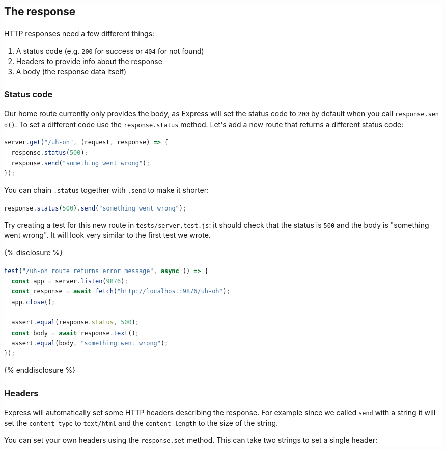 ## The response

HTTP responses need a few different things:

1. A status code (e.g. `200` for success or `404` for not found)
1. Headers to provide info about the response
1. A body (the response data itself)

### Status code

Our home route currently only provides the body, as Express will set the status code to `200` by default when you call `response.send()`. To set a different code use the `response.status` method. Let's add a new route that returns a different status code:

```js
server.get("/uh-oh", (request, response) => {
  response.status(500);
  response.send("something went wrong");
});
```

You can chain `.status` together with `.send` to make it shorter:

```js
response.status(500).send("something went wrong");
```

Try creating a test for this new route in `tests/server.test.js`: it should check that the status is `500` and the body is "something went wrong". It will look very similar to the first test we wrote.

{% disclosure %}

```js
test("/uh-oh route returns error message", async () => {
  const app = server.listen(9876);
  const response = await fetch("http://localhost:9876/uh-oh");
  app.close();

  assert.equal(response.status, 500);
  const body = await response.text();
  assert.equal(body, "something went wrong");
});
```

{% enddisclosure %}

### Headers

Express will automatically set some HTTP headers describing the response. For example since we called `send` with a string it will set the `content-type` to `text/html` and the `content-length` to the size of the string.

You can set your own headers using the `response.set` method. This can take two strings to set a single header:
